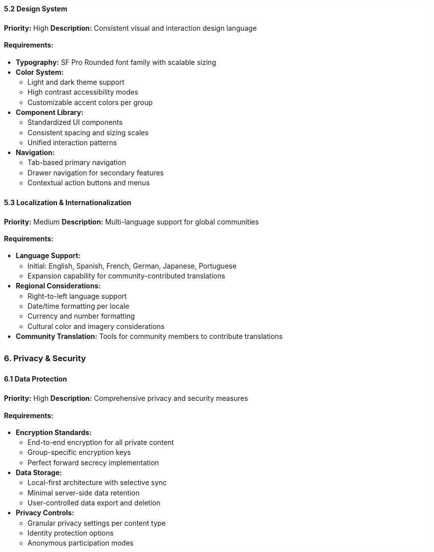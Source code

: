 #### 5.2 Design System
**Priority:** High
**Description:** Consistent visual and interaction design language

**Requirements:**
- **Typography:** SF Pro Rounded font family with scalable sizing
- **Color System:** 
  - Light and dark theme support
  - High contrast accessibility modes
  - Customizable accent colors per group
- **Component Library:**
  - Standardized UI components
  - Consistent spacing and sizing scales
  - Unified interaction patterns
- **Navigation:**
  - Tab-based primary navigation
  - Drawer navigation for secondary features
  - Contextual action buttons and menus

#### 5.3 Localization & Internationalization
**Priority:** Medium
**Description:** Multi-language support for global communities

**Requirements:**
- **Language Support:** 
  - Initial: English, Spanish, French, German, Japanese, Portuguese
  - Expansion capability for community-contributed translations
- **Regional Considerations:**
  - Right-to-left language support
  - Date/time formatting per locale
  - Currency and number formatting
  - Cultural color and imagery considerations
- **Community Translation:** Tools for community members to contribute translations

### 6. Privacy & Security

#### 6.1 Data Protection
**Priority:** High
**Description:** Comprehensive privacy and security measures

**Requirements:**
- **Encryption Standards:**
  - End-to-end encryption for all private content
  - Group-specific encryption keys
  - Perfect forward secrecy implementation
- **Data Storage:**
  - Local-first architecture with selective sync
  - Minimal server-side data retention
  - User-controlled data export and deletion
- **Privacy Controls:**
  - Granular privacy settings per content type
  - Identity protection options
  - Anonymous participation modes
